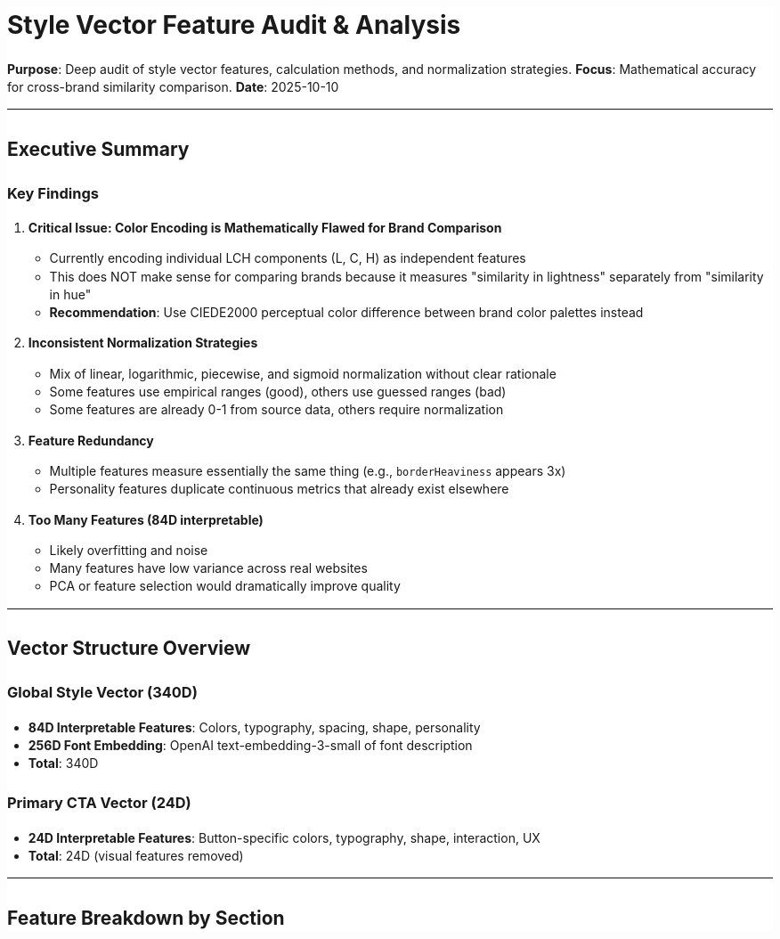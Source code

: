 # Style Vector Feature Audit & Analysis

**Purpose**: Deep audit of style vector features, calculation methods, and normalization strategies.
**Focus**: Mathematical accuracy for cross-brand similarity comparison.
**Date**: 2025-10-10

---

## Executive Summary

### Key Findings

1. **Critical Issue: Color Encoding is Mathematically Flawed for Brand Comparison**
   - Currently encoding individual LCH components (L, C, H) as independent features
   - This does NOT make sense for comparing brands because it measures "similarity in lightness" separately from "similarity in hue"
   - **Recommendation**: Use CIEDE2000 perceptual color difference between brand color palettes instead

2. **Inconsistent Normalization Strategies**
   - Mix of linear, logarithmic, piecewise, and sigmoid normalization without clear rationale
   - Some features use empirical ranges (good), others use guessed ranges (bad)
   - Some features are already 0-1 from source data, others require normalization

3. **Feature Redundancy**
   - Multiple features measure essentially the same thing (e.g., `borderHeaviness` appears 3x)
   - Personality features duplicate continuous metrics that already exist elsewhere

4. **Too Many Features (84D interpretable)**
   - Likely overfitting and noise
   - Many features have low variance across real websites
   - PCA or feature selection would dramatically improve quality

---

## Vector Structure Overview

### Global Style Vector (340D)
- **84D Interpretable Features**: Colors, typography, spacing, shape, personality
- **256D Font Embedding**: OpenAI text-embedding-3-small of font description
- **Total**: 340D

### Primary CTA Vector (24D)
- **24D Interpretable Features**: Button-specific colors, typography, shape, interaction, UX
- **Total**: 24D (visual features removed)

---

## Feature Breakdown by Section
